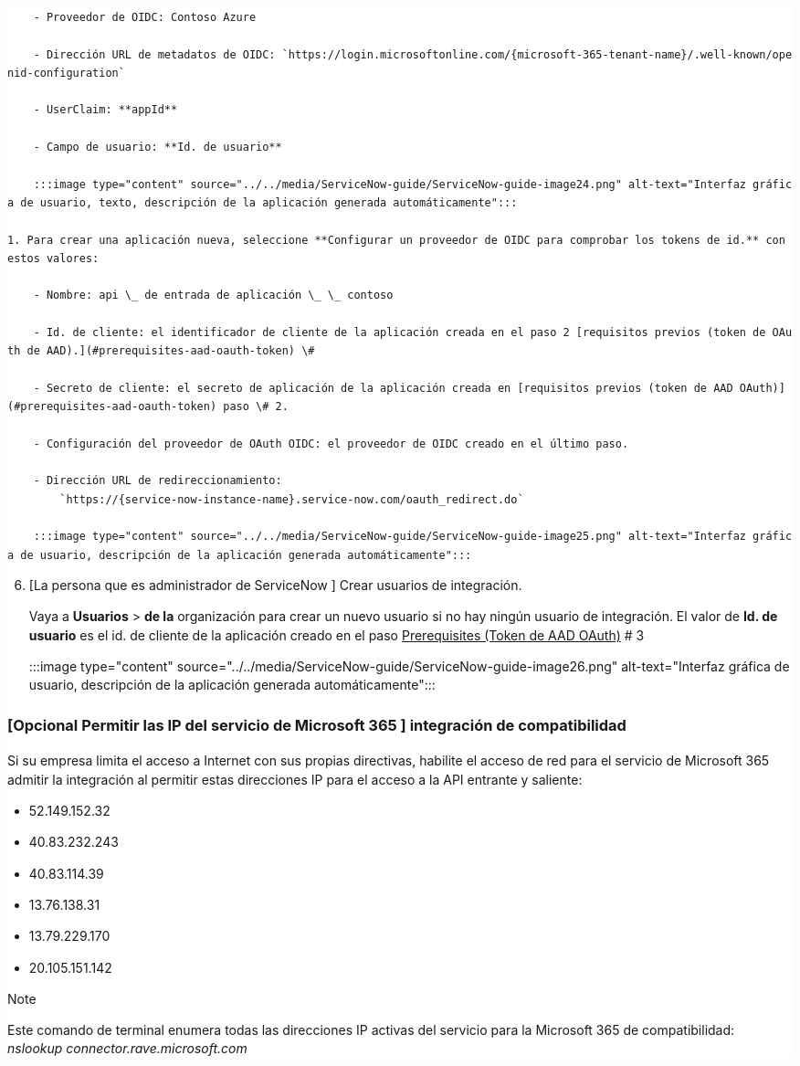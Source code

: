         - Proveedor de OIDC: Contoso Azure

        - Dirección URL de metadatos de OIDC: `https://login.microsoftonline.com/{microsoft-365-tenant-name}/.well-known/openid-configuration`

        - UserClaim: **appId**

        - Campo de usuario: **Id. de usuario**

        :::image type="content" source="../../media/ServiceNow-guide/ServiceNow-guide-image24.png" alt-text="Interfaz gráfica de usuario, texto, descripción de la aplicación generada automáticamente":::

    1. Para crear una aplicación nueva, seleccione **Configurar un proveedor de OIDC para comprobar los tokens de id.** con estos valores:

        - Nombre: api \_ de entrada de aplicación \_ \_ contoso

        - Id. de cliente: el identificador de cliente de la aplicación creada en el paso 2 [requisitos previos (token de OAuth de AAD).](#prerequisites-aad-oauth-token) \#

        - Secreto de cliente: el secreto de aplicación de la aplicación creada en [requisitos previos (token de AAD OAuth)](#prerequisites-aad-oauth-token) paso \# 2.

        - Configuración del proveedor de OAuth OIDC: el proveedor de OIDC creado en el último paso.

        - Dirección URL de redireccionamiento:  
            `https://{service-now-instance-name}.service-now.com/oauth_redirect.do`

        :::image type="content" source="../../media/ServiceNow-guide/ServiceNow-guide-image25.png" alt-text="Interfaz gráfica de usuario, descripción de la aplicación generada automáticamente":::

6. \[La persona que es administrador de ServiceNow \] Crear usuarios de integración.

    Vaya a **Usuarios**  >  **de la** organización para crear un nuevo usuario si no hay ningún usuario de integración. El valor de **Id. de usuario** es el id. de cliente de la aplicación creado en el paso [Prerequisites (Token de AAD OAuth)](#prerequisites-aad-oauth-token) \# 3

    :::image type="content" source="../../media/ServiceNow-guide/ServiceNow-guide-image26.png" alt-text="Interfaz gráfica de usuario, descripción de la aplicación generada automáticamente":::

### <a name="optional-allow-the-services-ips-of-microsoft-365-support-integration"></a>\[Opcional Permitir las IP del servicio de Microsoft 365 \] integración de compatibilidad

Si su empresa limita el acceso a Internet con sus propias directivas, habilite el acceso de red para el servicio de Microsoft 365 admitir la integración al permitir estas direcciones IP para el acceso a la API entrante y saliente:

- 52.149.152.32

- 40.83.232.243

- 40.83.114.39

- 13.76.138.31

- 13.79.229.170

- 20.105.151.142

> [!NOTE]
> Este comando de terminal enumera todas las direcciones IP activas del servicio para la Microsoft 365 de compatibilidad: *nslookup connector.rave.microsoft.com*
